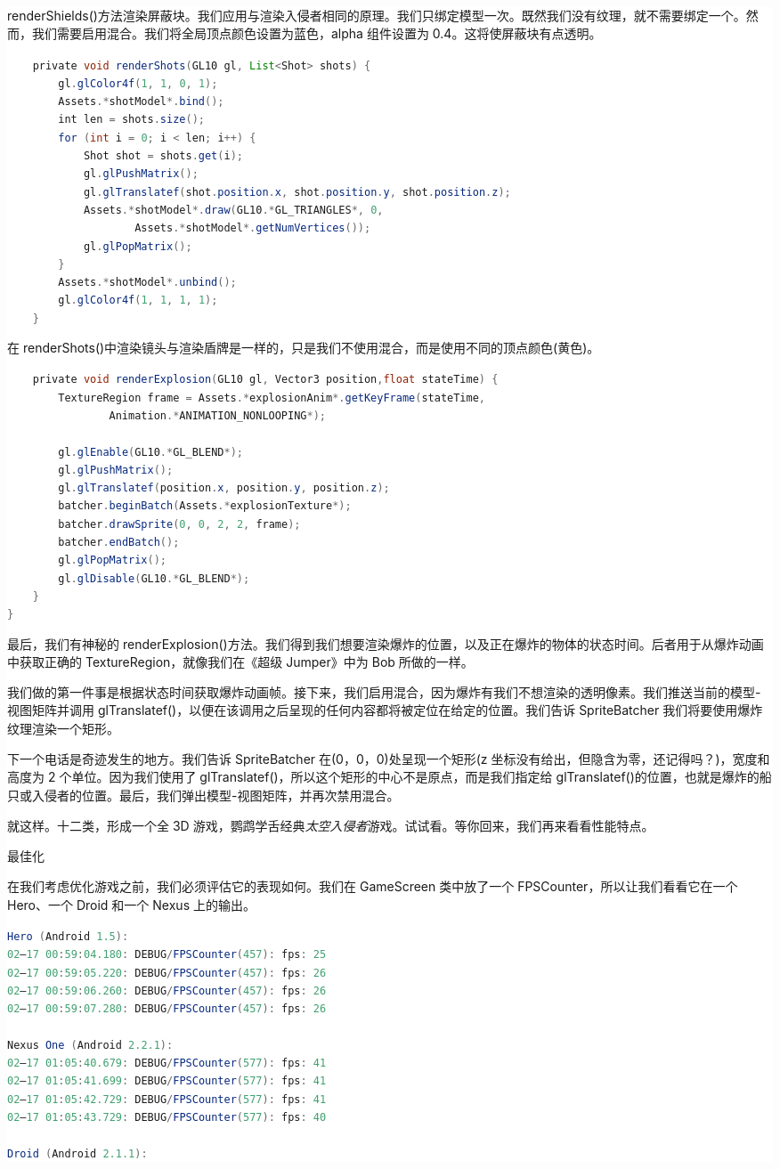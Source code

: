 renderShields()方法渲染屏蔽块。我们应用与渲染入侵者相同的原理。我们只绑定模型一次。既然我们没有纹理，就不需要绑定一个。然而，我们需要启用混合。我们将全局顶点颜色设置为蓝色，alpha 组件设置为 0.4。这将使屏蔽块有点透明。

```java
    private void renderShots(GL10 gl, List<Shot> shots) {
        gl.glColor4f(1, 1, 0, 1);
        Assets.*shotModel*.bind();
        int len = shots.size();
        for (int i = 0; i < len; i++) {
            Shot shot = shots.get(i);
            gl.glPushMatrix();
            gl.glTranslatef(shot.position.x, shot.position.y, shot.position.z);
            Assets.*shotModel*.draw(GL10.*GL_TRIANGLES*, 0,
                    Assets.*shotModel*.getNumVertices());
            gl.glPopMatrix();
        }
        Assets.*shotModel*.unbind();
        gl.glColor4f(1, 1, 1, 1);
    }
```

在 renderShots()中渲染镜头与渲染盾牌是一样的，只是我们不使用混合，而是使用不同的顶点颜色(黄色)。

```java
    private void renderExplosion(GL10 gl, Vector3 position,float stateTime) {
        TextureRegion frame = Assets.*explosionAnim*.getKeyFrame(stateTime,
                Animation.*ANIMATION_NONLOOPING*);

        gl.glEnable(GL10.*GL_BLEND*);
        gl.glPushMatrix();
        gl.glTranslatef(position.x, position.y, position.z);
        batcher.beginBatch(Assets.*explosionTexture*);
        batcher.drawSprite(0, 0, 2, 2, frame);
        batcher.endBatch();
        gl.glPopMatrix();
        gl.glDisable(GL10.*GL_BLEND*);
    }
}
```

最后，我们有神秘的 renderExplosion()方法。我们得到我们想要渲染爆炸的位置，以及正在爆炸的物体的状态时间。后者用于从爆炸动画中获取正确的 TextureRegion，就像我们在《超级 Jumper》中为 Bob 所做的一样。

我们做的第一件事是根据状态时间获取爆炸动画帧。接下来，我们启用混合，因为爆炸有我们不想渲染的透明像素。我们推送当前的模型-视图矩阵并调用 glTranslatef()，以便在该调用之后呈现的任何内容都将被定位在给定的位置。我们告诉 SpriteBatcher 我们将要使用爆炸纹理渲染一个矩形。

下一个电话是奇迹发生的地方。我们告诉 SpriteBatcher 在(0，0，0)处呈现一个矩形(z 坐标没有给出，但隐含为零，还记得吗？)，宽度和高度为 2 个单位。因为我们使用了 glTranslatef()，所以这个矩形的中心不是原点，而是我们指定给 glTranslatef()的位置，也就是爆炸的船只或入侵者的位置。最后，我们弹出模型-视图矩阵，并再次禁用混合。

就这样。十二类，形成一个全 3D 游戏，鹦鹉学舌经典*太空入侵者*游戏。试试看。等你回来，我们再来看看性能特点。

最佳化

在我们考虑优化游戏之前，我们必须评估它的表现如何。我们在 GameScreen 类中放了一个 FPSCounter，所以让我们看看它在一个 Hero、一个 Droid 和一个 Nexus 上的输出。

```java
Hero (Android 1.5):
02–17 00:59:04.180: DEBUG/FPSCounter(457): fps: 25
02–17 00:59:05.220: DEBUG/FPSCounter(457): fps: 26
02–17 00:59:06.260: DEBUG/FPSCounter(457): fps: 26
02–17 00:59:07.280: DEBUG/FPSCounter(457): fps: 26

Nexus One (Android 2.2.1):
02–17 01:05:40.679: DEBUG/FPSCounter(577): fps: 41
02–17 01:05:41.699: DEBUG/FPSCounter(577): fps: 41
02–17 01:05:42.729: DEBUG/FPSCounter(577): fps: 41
02–17 01:05:43.729: DEBUG/FPSCounter(577): fps: 40

Droid (Android 2.1.1):
```